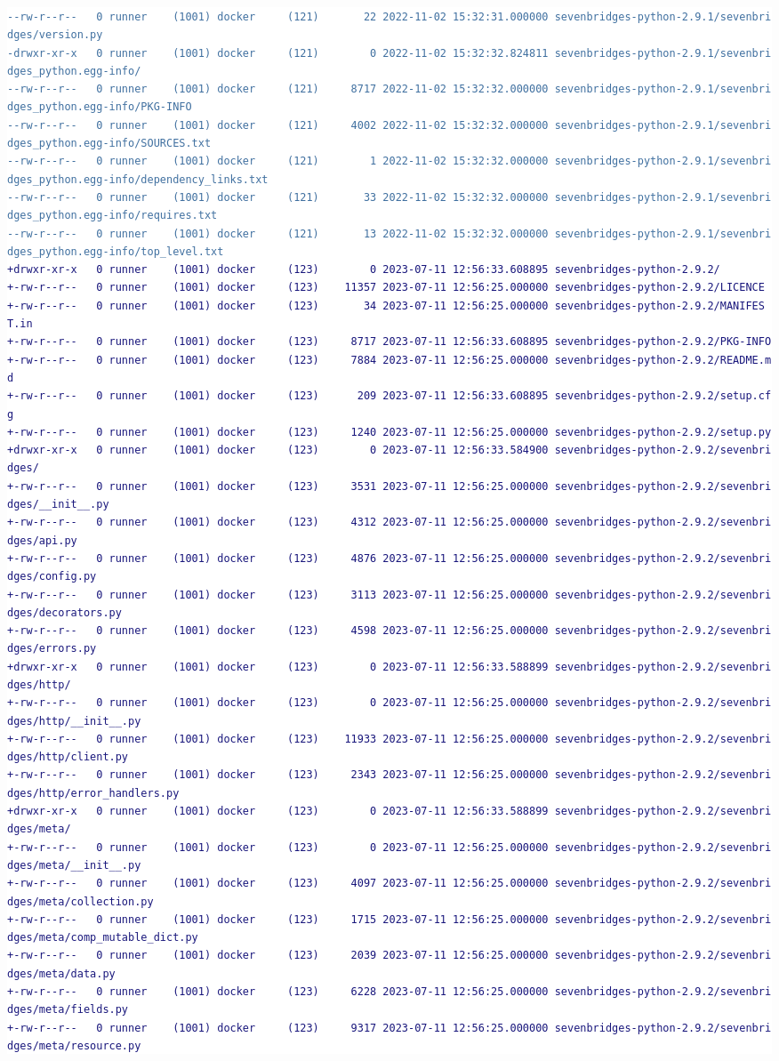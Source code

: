 ```diff
--rw-r--r--   0 runner    (1001) docker     (121)       22 2022-11-02 15:32:31.000000 sevenbridges-python-2.9.1/sevenbridges/version.py
-drwxr-xr-x   0 runner    (1001) docker     (121)        0 2022-11-02 15:32:32.824811 sevenbridges-python-2.9.1/sevenbridges_python.egg-info/
--rw-r--r--   0 runner    (1001) docker     (121)     8717 2022-11-02 15:32:32.000000 sevenbridges-python-2.9.1/sevenbridges_python.egg-info/PKG-INFO
--rw-r--r--   0 runner    (1001) docker     (121)     4002 2022-11-02 15:32:32.000000 sevenbridges-python-2.9.1/sevenbridges_python.egg-info/SOURCES.txt
--rw-r--r--   0 runner    (1001) docker     (121)        1 2022-11-02 15:32:32.000000 sevenbridges-python-2.9.1/sevenbridges_python.egg-info/dependency_links.txt
--rw-r--r--   0 runner    (1001) docker     (121)       33 2022-11-02 15:32:32.000000 sevenbridges-python-2.9.1/sevenbridges_python.egg-info/requires.txt
--rw-r--r--   0 runner    (1001) docker     (121)       13 2022-11-02 15:32:32.000000 sevenbridges-python-2.9.1/sevenbridges_python.egg-info/top_level.txt
+drwxr-xr-x   0 runner    (1001) docker     (123)        0 2023-07-11 12:56:33.608895 sevenbridges-python-2.9.2/
+-rw-r--r--   0 runner    (1001) docker     (123)    11357 2023-07-11 12:56:25.000000 sevenbridges-python-2.9.2/LICENCE
+-rw-r--r--   0 runner    (1001) docker     (123)       34 2023-07-11 12:56:25.000000 sevenbridges-python-2.9.2/MANIFEST.in
+-rw-r--r--   0 runner    (1001) docker     (123)     8717 2023-07-11 12:56:33.608895 sevenbridges-python-2.9.2/PKG-INFO
+-rw-r--r--   0 runner    (1001) docker     (123)     7884 2023-07-11 12:56:25.000000 sevenbridges-python-2.9.2/README.md
+-rw-r--r--   0 runner    (1001) docker     (123)      209 2023-07-11 12:56:33.608895 sevenbridges-python-2.9.2/setup.cfg
+-rw-r--r--   0 runner    (1001) docker     (123)     1240 2023-07-11 12:56:25.000000 sevenbridges-python-2.9.2/setup.py
+drwxr-xr-x   0 runner    (1001) docker     (123)        0 2023-07-11 12:56:33.584900 sevenbridges-python-2.9.2/sevenbridges/
+-rw-r--r--   0 runner    (1001) docker     (123)     3531 2023-07-11 12:56:25.000000 sevenbridges-python-2.9.2/sevenbridges/__init__.py
+-rw-r--r--   0 runner    (1001) docker     (123)     4312 2023-07-11 12:56:25.000000 sevenbridges-python-2.9.2/sevenbridges/api.py
+-rw-r--r--   0 runner    (1001) docker     (123)     4876 2023-07-11 12:56:25.000000 sevenbridges-python-2.9.2/sevenbridges/config.py
+-rw-r--r--   0 runner    (1001) docker     (123)     3113 2023-07-11 12:56:25.000000 sevenbridges-python-2.9.2/sevenbridges/decorators.py
+-rw-r--r--   0 runner    (1001) docker     (123)     4598 2023-07-11 12:56:25.000000 sevenbridges-python-2.9.2/sevenbridges/errors.py
+drwxr-xr-x   0 runner    (1001) docker     (123)        0 2023-07-11 12:56:33.588899 sevenbridges-python-2.9.2/sevenbridges/http/
+-rw-r--r--   0 runner    (1001) docker     (123)        0 2023-07-11 12:56:25.000000 sevenbridges-python-2.9.2/sevenbridges/http/__init__.py
+-rw-r--r--   0 runner    (1001) docker     (123)    11933 2023-07-11 12:56:25.000000 sevenbridges-python-2.9.2/sevenbridges/http/client.py
+-rw-r--r--   0 runner    (1001) docker     (123)     2343 2023-07-11 12:56:25.000000 sevenbridges-python-2.9.2/sevenbridges/http/error_handlers.py
+drwxr-xr-x   0 runner    (1001) docker     (123)        0 2023-07-11 12:56:33.588899 sevenbridges-python-2.9.2/sevenbridges/meta/
+-rw-r--r--   0 runner    (1001) docker     (123)        0 2023-07-11 12:56:25.000000 sevenbridges-python-2.9.2/sevenbridges/meta/__init__.py
+-rw-r--r--   0 runner    (1001) docker     (123)     4097 2023-07-11 12:56:25.000000 sevenbridges-python-2.9.2/sevenbridges/meta/collection.py
+-rw-r--r--   0 runner    (1001) docker     (123)     1715 2023-07-11 12:56:25.000000 sevenbridges-python-2.9.2/sevenbridges/meta/comp_mutable_dict.py
+-rw-r--r--   0 runner    (1001) docker     (123)     2039 2023-07-11 12:56:25.000000 sevenbridges-python-2.9.2/sevenbridges/meta/data.py
+-rw-r--r--   0 runner    (1001) docker     (123)     6228 2023-07-11 12:56:25.000000 sevenbridges-python-2.9.2/sevenbridges/meta/fields.py
+-rw-r--r--   0 runner    (1001) docker     (123)     9317 2023-07-11 12:56:25.000000 sevenbridges-python-2.9.2/sevenbridges/meta/resource.py
```